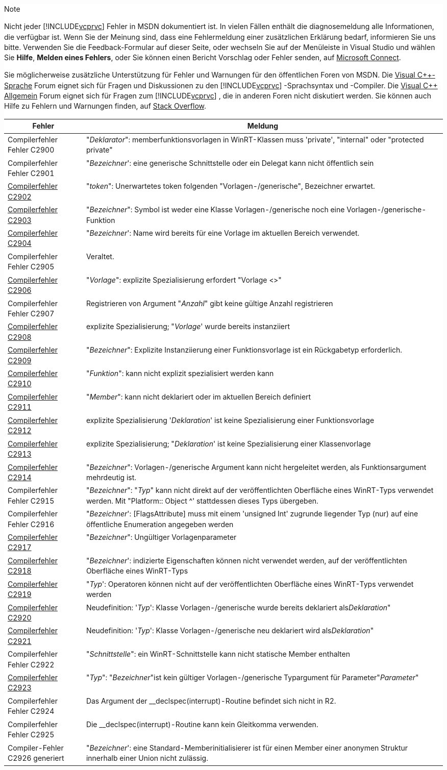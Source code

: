 > [!NOTE]
>  Nicht jeder [!INCLUDE[vcprvc](../../build/includes/vcprvc_md.md)] Fehler in MSDN dokumentiert ist. In vielen Fällen enthält die diagnosemeldung alle Informationen, die verfügbar ist. Wenn Sie der Meinung sind, dass eine Fehlermeldung einer zusätzlichen Erklärung bedarf, informieren Sie uns bitte. Verwenden Sie die Feedback-Formular auf dieser Seite, oder wechseln Sie auf der Menüleiste in Visual Studio und wählen Sie **Hilfe**, **Melden eines Fehlers**, oder Sie können einen Bericht Vorschlag oder Fehler senden, auf [Microsoft Connect](http://connect.microsoft.com/VisualStudio).  
  
 Sie möglicherweise zusätzliche Unterstützung für Fehler und Warnungen für den öffentlichen Foren von MSDN. Die [Visual C++-Sprache](http://go.microsoft.com/fwlink/?LinkId=158195) Forum eignet sich für Fragen und Diskussionen zu den [!INCLUDE[vcprvc](../../build/includes/vcprvc_md.md)] -Sprachsyntax und -Compiler. Die [Visual C++ Allgemein](http://go.microsoft.com/fwlink/?LinkId=158194) Forum eignet sich für Fragen zum [!INCLUDE[vcprvc](../../build/includes/vcprvc_md.md)] , die in anderen Foren nicht diskutiert werden. Sie können auch Hilfe zu Fehlern und Warnungen finden, auf [Stack Overflow](http://stackoverflow.com/).  
  
|Fehler|Meldung|  
|-----------|-------------|  
|Compilerfehler Fehler C2900|"*Deklarator*": memberfunktionsvorlagen in WinRT-Klassen muss 'private', "internal" oder "protected private"|  
|Compilerfehler Fehler C2901|"*Bezeichner*': eine generische Schnittstelle oder ein Delegat kann nicht öffentlich sein|  
|[Compilerfehler C2902](compiler-error-c2902.md)|"*token*": Unerwartetes token folgenden "Vorlagen-/generische", Bezeichner erwartet.|  
|[Compilerfehler C2903](compiler-error-c2903.md)|"*Bezeichner*": Symbol ist weder eine Klasse Vorlagen-/generische noch eine Vorlagen-/generische-Funktion|  
|[Compilerfehler C2904](compiler-error-c2904.md)|"*Bezeichner*': Name wird bereits für eine Vorlage im aktuellen Bereich verwendet.|  
|Compilerfehler Fehler C2905|Veraltet.|  
|[Compilerfehler C2906](compiler-error-c2906.md)|"*Vorlage*": explizite Spezialisierung erfordert "Vorlage <>"|  
|Compilerfehler Fehler C2907|Registrieren von Argument "*Anzahl*" gibt keine gültige Anzahl registrieren|  
|[Compilerfehler C2908](compiler-error-c2908.md)|explizite Spezialisierung; "*Vorlage*' wurde bereits instanziiert|  
|[Compilerfehler C2909](compiler-error-c2909.md)|"*Bezeichner*": Explizite Instanziierung einer Funktionsvorlage ist ein Rückgabetyp erforderlich.|  
|[Compilerfehler C2910](compiler-error-c2910.md)|"*Funktion*": kann nicht explizit spezialisiert werden kann|  
|[Compilerfehler C2911](compiler-error-c2911.md)|"*Member*": kann nicht deklariert oder im aktuellen Bereich definiert|  
|[Compilerfehler C2912](compiler-error-c2912.md)|explizite Spezialisierung '*Deklaration*' ist keine Spezialisierung einer Funktionsvorlage|  
|[Compilerfehler C2913](compiler-error-c2913.md)|explizite Spezialisierung; "*Deklaration*' ist keine Spezialisierung einer Klassenvorlage|  
|[Compilerfehler C2914](compiler-error-c2914.md)|"*Bezeichner*": Vorlagen-/generische Argument kann nicht hergeleitet werden, als Funktionsargument mehrdeutig ist.|  
|Compilerfehler Fehler C2915|"*Bezeichner*": "*Typ*" kann nicht direkt auf der veröffentlichten Oberfläche eines WinRT-Typs verwendet werden. Mit "Platform:: Object ^' stattdessen dieses Typs übergeben.|  
|Compilerfehler Fehler C2916|"*Bezeichner*': [FlagsAttribute] muss mit einem 'unsigned Int' zugrunde liegender Typ (nur) auf eine öffentliche Enumeration angegeben werden|  
|[Compilerfehler C2917](compiler-error-c2917.md)|"*Bezeichner*": Ungültiger Vorlagenparameter|  
|[Compilerfehler C2918](compiler-error-c2918.md)|"*Bezeichner*': indizierte Eigenschaften können nicht verwendet werden, auf der veröffentlichten Oberfläche eines WinRT-Typs|  
|[Compilerfehler C2919](compiler-error-c2919.md)|"*Typ*': Operatoren können nicht auf der veröffentlichten Oberfläche eines WinRT-Typs verwendet werden|  
|[Compilerfehler C2920](compiler-error-c2920.md)|Neudefinition: '*Typ*': Klasse Vorlagen-/generische wurde bereits deklariert als*Deklaration*"|  
|[Compilerfehler C2921](compiler-error-c2921.md)|Neudefinition: '*Typ*': Klasse Vorlagen-/generische neu deklariert wird als*Deklaration*"|  
|Compilerfehler Fehler C2922|"*Schnittstelle*": ein WinRT-Schnittstelle kann nicht statische Member enthalten|  
|[Compilerfehler C2923](compiler-error-c2923.md)|"*Typ*": "*Bezeichner*"ist kein gültiger Vorlagen-/generische Typargument für Parameter"*Parameter*"|  
|Compilerfehler Fehler C2924|Das Argument der __declspec(interrupt)-Routine befindet sich nicht in R2.|  
|Compilerfehler Fehler C2925|Die __declspec(interrupt)-Routine kann kein Gleitkomma verwenden.|  
|Compiler-Fehler C2926 generiert|"*Bezeichner*': eine Standard-Memberinitialisierer ist für einen Member einer anonymen Struktur innerhalb einer Union nicht zulässig.|  